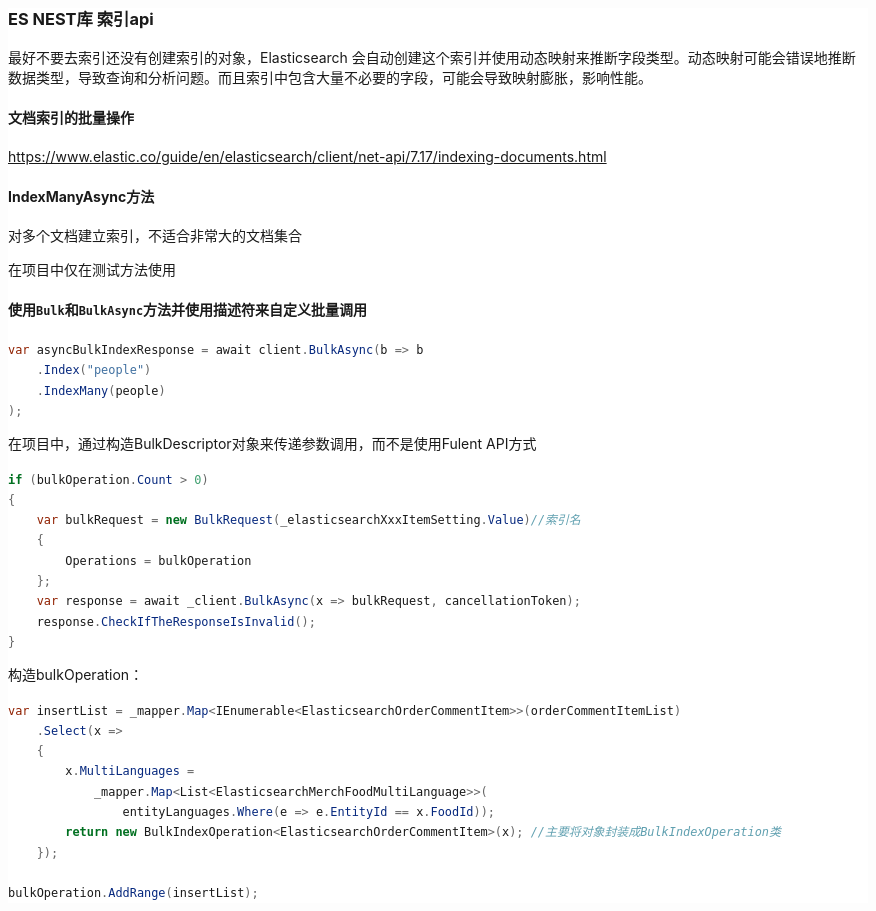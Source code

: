 ### ES NEST库 索引api

最好不要去索引还没有创建索引的对象，Elasticsearch 会自动创建这个索引并使用动态映射来推断字段类型。动态映射可能会错误地推断数据类型，导致查询和分析问题。而且索引中包含大量不必要的字段，可能会导致映射膨胀，影响性能。



#### 文档索引的批量操作

https://www.elastic.co/guide/en/elasticsearch/client/net-api/7.17/indexing-documents.html



#### IndexManyAsync方法

对多个文档建立索引，不适合非常大的文档集合

在项目中仅在测试方法使用



#### 使用`Bulk`和`BulkAsync`方法并使用描述符来自定义批量调用

```csharp
var asyncBulkIndexResponse = await client.BulkAsync(b => b
    .Index("people")
    .IndexMany(people)
); 
```

在项目中，通过构造BulkDescriptor对象来传递参数调用，而不是使用Fulent API方式

```c#
if (bulkOperation.Count > 0)
{
    var bulkRequest = new BulkRequest(_elasticsearchXxxItemSetting.Value)//索引名
    {
        Operations = bulkOperation
    };
    var response = await _client.BulkAsync(x => bulkRequest, cancellationToken);
    response.CheckIfTheResponseIsInvalid();                
}
```

构造bulkOperation：

```c#
var insertList = _mapper.Map<IEnumerable<ElasticsearchOrderCommentItem>>(orderCommentItemList)
    .Select(x =>
    {
        x.MultiLanguages =
            _mapper.Map<List<ElasticsearchMerchFoodMultiLanguage>>(
                entityLanguages.Where(e => e.EntityId == x.FoodId));
        return new BulkIndexOperation<ElasticsearchOrderCommentItem>(x); //主要将对象封装成BulkIndexOperation类
    });

bulkOperation.AddRange(insertList);
```
